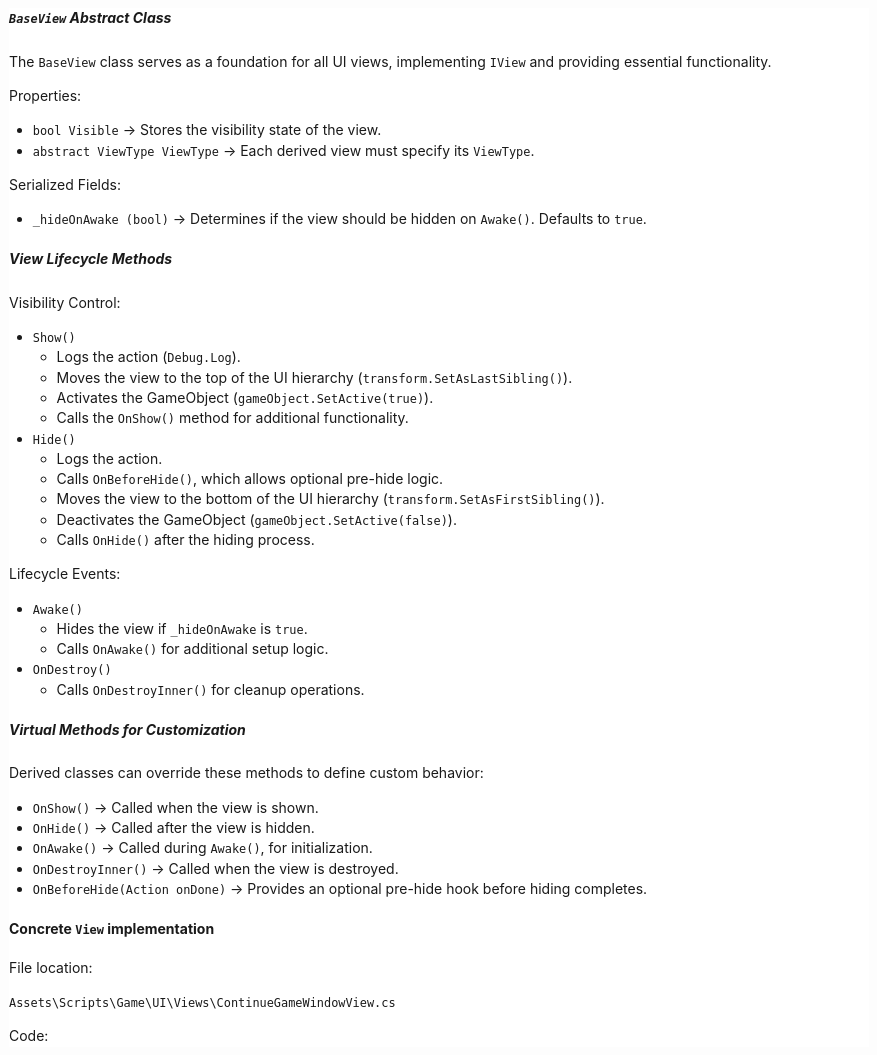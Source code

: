 ##### `BaseView` Abstract Class

The `BaseView` class serves as a foundation for all UI views, implementing `IView` and providing essential functionality.

Properties:

- `bool Visible` → Stores the visibility state of the view.
- `abstract ViewType ViewType` → Each derived view must specify its `ViewType`.

Serialized Fields:

- `_hideOnAwake (bool)` → Determines if the view should be hidden on `Awake()`. Defaults to `true`.

##### View Lifecycle Methods

Visibility Control:

- `Show()`
  - Logs the action (`Debug.Log`).
  - Moves the view to the top of the UI hierarchy (`transform.SetAsLastSibling()`).
  - Activates the GameObject (`gameObject.SetActive(true)`).
  - Calls the `OnShow()` method for additional functionality.
- `Hide()`
  - Logs the action.
  - Calls `OnBeforeHide()`, which allows optional pre-hide logic.
  - Moves the view to the bottom of the UI hierarchy (`transform.SetAsFirstSibling()`).
  - Deactivates the GameObject (`gameObject.SetActive(false)`).
  - Calls `OnHide()` after the hiding process.

Lifecycle Events:

- `Awake()`
  - Hides the view if `_hideOnAwake` is `true`.
  - Calls `OnAwake()` for additional setup logic.
- `OnDestroy()`
  - Calls `OnDestroyInner()` for cleanup operations.

##### Virtual Methods for Customization

Derived classes can override these methods to define custom behavior:

- `OnShow()` → Called when the view is shown.
- `OnHide()` → Called after the view is hidden.
- `OnAwake()` → Called during `Awake()`, for initialization.
- `OnDestroyInner()` → Called when the view is destroyed.
- `OnBeforeHide(Action onDone)` → Provides an optional pre-hide hook before hiding completes.

#### Concrete `View` implementation

File location:

```
Assets\Scripts\Game\UI\Views\ContinueGameWindowView.cs
```

Code:
